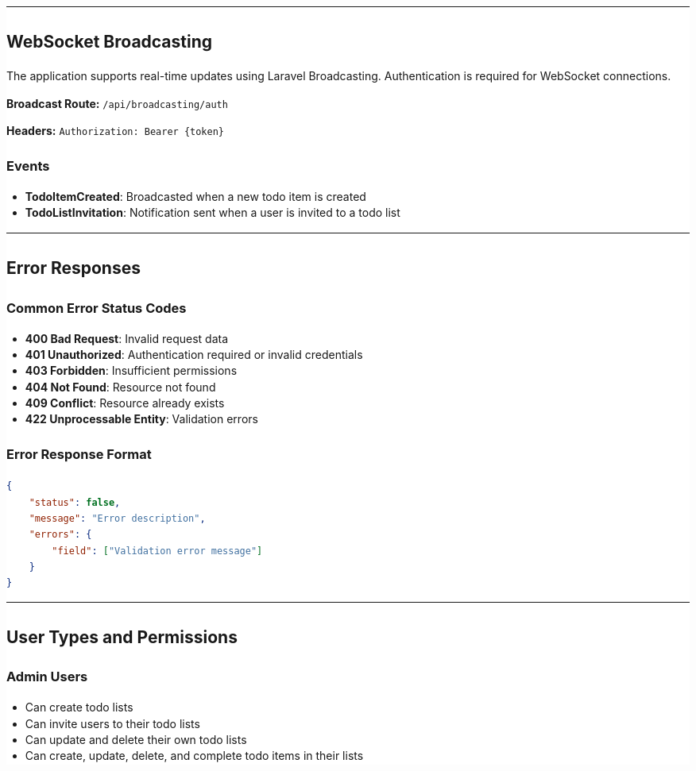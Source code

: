 ```json
```

---

## WebSocket Broadcasting

The application supports real-time updates using Laravel Broadcasting. Authentication is required for WebSocket connections.

**Broadcast Route:** `/api/broadcasting/auth`

**Headers:** `Authorization: Bearer {token}`

### Events

- **TodoItemCreated**: Broadcasted when a new todo item is created
- **TodoListInvitation**: Notification sent when a user is invited to a todo list

---

## Error Responses

### Common Error Status Codes

- **400 Bad Request**: Invalid request data
- **401 Unauthorized**: Authentication required or invalid credentials
- **403 Forbidden**: Insufficient permissions
- **404 Not Found**: Resource not found
- **409 Conflict**: Resource already exists
- **422 Unprocessable Entity**: Validation errors

### Error Response Format

```json
{
    "status": false,
    "message": "Error description",
    "errors": {
        "field": ["Validation error message"]
    }
}
```

---

## User Types and Permissions

### Admin Users
- Can create todo lists
- Can invite users to their todo lists
- Can update and delete their own todo lists
- Can create, update, delete, and complete todo items in their lists
